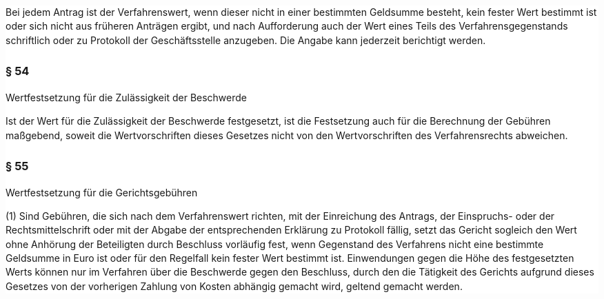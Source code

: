 Bei jedem Antrag ist der Verfahrenswert, wenn dieser nicht in einer
bestimmten Geldsumme besteht, kein fester Wert bestimmt ist oder sich
nicht aus früheren Anträgen ergibt, und nach Aufforderung auch der Wert
eines Teils des Verfahrensgegenstands schriftlich oder zu Protokoll der
Geschäftsstelle anzugeben. Die Angabe kann jederzeit berichtigt werden.

</div>

</div>

</div>

</div>

<span id="BJNR266600008BJNE005500000.html"></span>

### § 54  
Wertfestsetzung für die Zulässigkeit der Beschwerde

<div>

<div class="jnhtml">

<div>

<div class="jurAbsatz">

Ist der Wert für die Zulässigkeit der Beschwerde festgesetzt, ist die
Festsetzung auch für die Berechnung der Gebühren maßgebend, soweit die
Wertvorschriften dieses Gesetzes nicht von den Wertvorschriften des
Verfahrensrechts abweichen.

</div>

</div>

</div>

</div>

<span id="BJNR266600008BJNE005601311.html"></span>

### § 55  
Wertfestsetzung für die Gerichtsgebühren

<div>

<div class="jnhtml">

<div>

<div class="jurAbsatz">

(1) Sind Gebühren, die sich nach dem Verfahrenswert richten, mit der
Einreichung des Antrags, der Einspruchs- oder der Rechtsmittelschrift
oder mit der Abgabe der entsprechenden Erklärung zu Protokoll fällig,
setzt das Gericht sogleich den Wert ohne Anhörung der Beteiligten durch
Beschluss vorläufig fest, wenn Gegenstand des Verfahrens nicht eine
bestimmte Geldsumme in Euro ist oder für den Regelfall kein fester Wert
bestimmt ist. Einwendungen gegen die Höhe des festgesetzten Werts können
nur im Verfahren über die Beschwerde gegen den Beschluss, durch den die
Tätigkeit des Gerichts aufgrund dieses Gesetzes von der vorherigen
Zahlung von Kosten abhängig gemacht wird, geltend gemacht werden.
